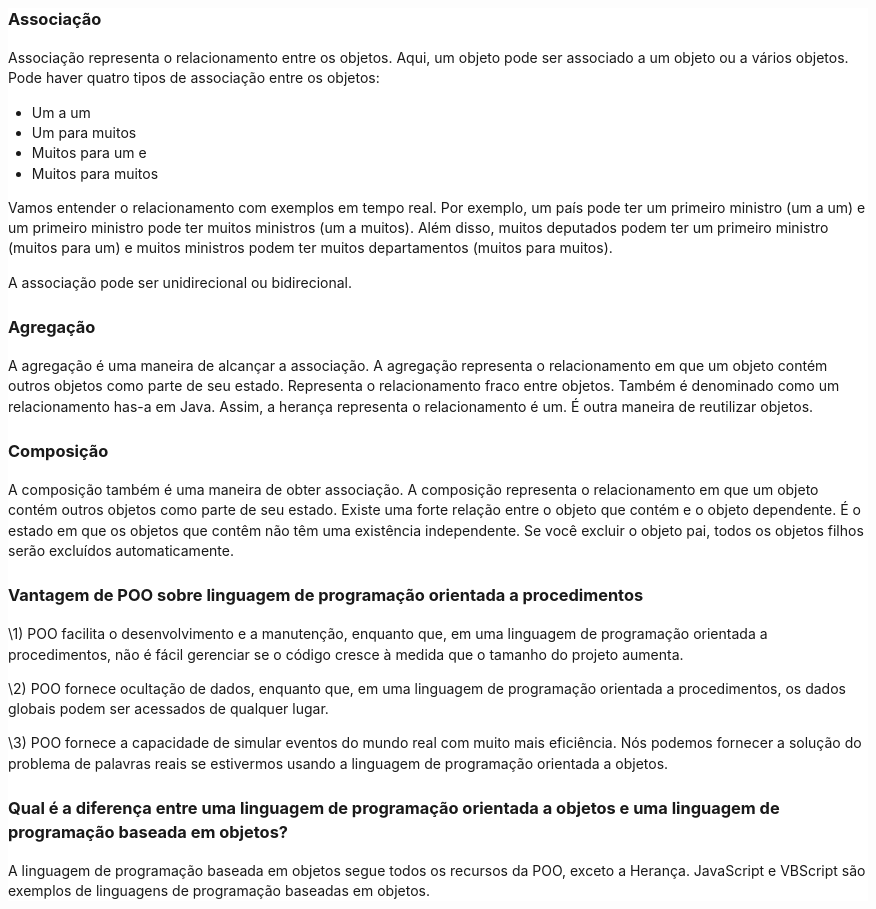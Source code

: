 ### Associação

Associação representa o relacionamento entre os objetos. Aqui, um objeto pode ser associado a um objeto ou a vários objetos. Pode haver quatro tipos de associação entre os objetos:

- Um a um
- Um para muitos
- Muitos para um e
- Muitos para muitos

Vamos entender o relacionamento com exemplos em tempo real. Por exemplo, um país pode ter um primeiro ministro (um a um) e um primeiro ministro pode ter muitos ministros (um a muitos). Além disso, muitos deputados podem ter um primeiro ministro (muitos para um) e muitos ministros podem ter muitos departamentos (muitos para muitos).

A associação pode ser unidirecional ou bidirecional.

### Agregação

A agregação é uma maneira de alcançar a associação. A agregação representa o relacionamento em que um objeto contém outros objetos como parte de seu estado. Representa o relacionamento fraco entre objetos. Também é denominado como um relacionamento has-a em Java. Assim, a herança representa o relacionamento é um. É outra maneira de reutilizar objetos.

### Composição

A composição também é uma maneira de obter associação. A composição representa o relacionamento em que um objeto contém outros objetos como parte de seu estado. Existe uma forte relação entre o objeto que contém e o objeto dependente. É o estado em que os objetos que contêm não têm uma existência independente. Se você excluir o objeto pai, todos os objetos filhos serão excluídos automaticamente.

### Vantagem de POO sobre linguagem de programação orientada a procedimentos

\1) POO facilita o desenvolvimento e a manutenção, enquanto que, em uma linguagem de programação orientada a procedimentos, não é fácil gerenciar se o código cresce à medida que o tamanho do projeto aumenta.

\2) POO fornece ocultação de dados, enquanto que, em uma linguagem de programação orientada a procedimentos, os dados globais podem ser acessados de qualquer lugar.

\3) POO fornece a capacidade de simular eventos do mundo real com muito mais eficiência. Nós podemos fornecer a solução do problema de palavras reais se estivermos usando a linguagem de programação orientada a objetos.

### Qual é a diferença entre uma linguagem de programação orientada a objetos e uma linguagem de programação baseada em objetos?

A linguagem de programação baseada em objetos segue todos os recursos da POO, exceto a Herança. JavaScript e VBScript são exemplos de linguagens de programação baseadas em objetos.




